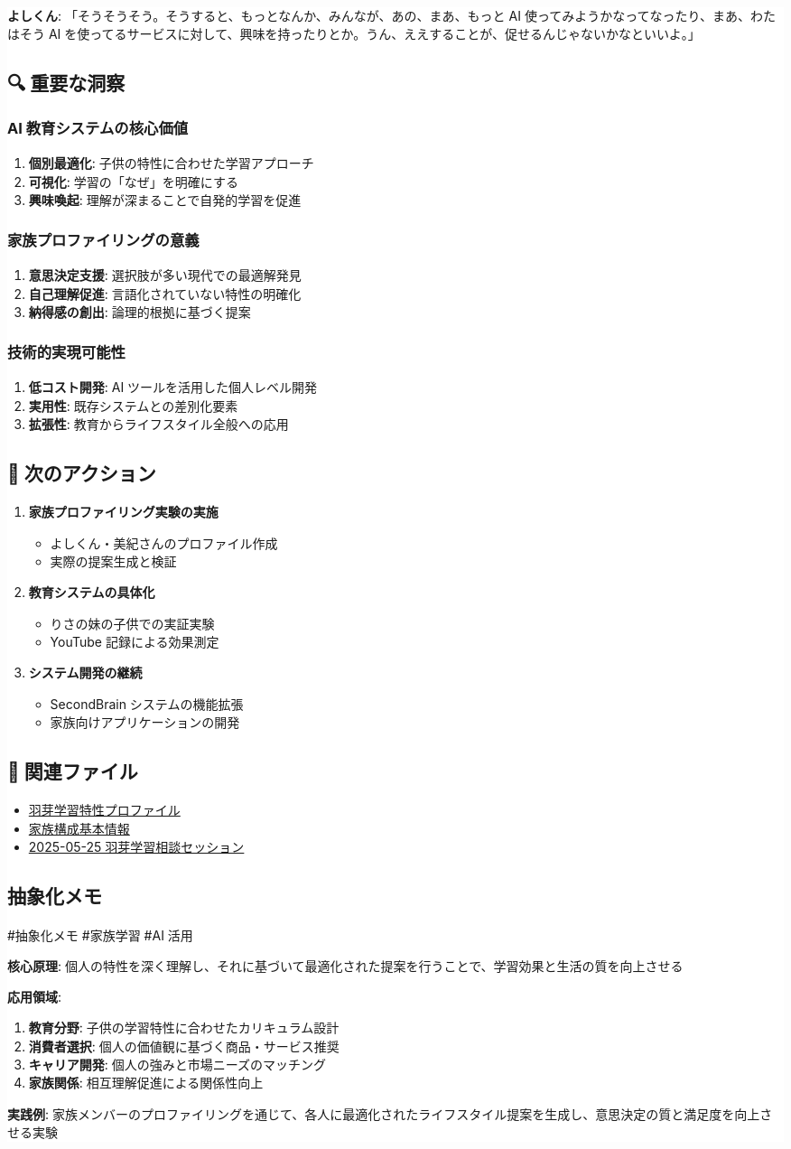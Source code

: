 **よしくん**: 「そうそうそう。そうすると、もっとなんか、みんなが、あの、まあ、もっと AI 使ってみようかなってなったり、まあ、わたはそう AI を使ってるサービスに対して、興味を持ったりとか。うん、ええすることが、促せるんじゃないかなといいよ。」

## 🔍 重要な洞察

### AI 教育システムの核心価値

1. **個別最適化**: 子供の特性に合わせた学習アプローチ
2. **可視化**: 学習の「なぜ」を明確にする
3. **興味喚起**: 理解が深まることで自発的学習を促進

### 家族プロファイリングの意義

1. **意思決定支援**: 選択肢が多い現代での最適解発見
2. **自己理解促進**: 言語化されていない特性の明確化
3. **納得感の創出**: 論理的根拠に基づく提案

### 技術的実現可能性

1. **低コスト開発**: AI ツールを活用した個人レベル開発
2. **実用性**: 既存システムとの差別化要素
3. **拡張性**: 教育からライフスタイル全般への応用

## 📝 次のアクション

1. **家族プロファイリング実験の実施**

   - よしくん・美紀さんのプロファイル作成
   - 実際の提案生成と検証

2. **教育システムの具体化**

   - りさの妹の子供での実証実験
   - YouTube 記録による効果測定

3. **システム開発の継続**
   - SecondBrain システムの機能拡張
   - 家族向けアプリケーションの開発

## 🔗 関連ファイル

- [羽芽学習特性プロファイル](../01_Individual_Profiles/羽芽_学習特性プロファイル.md)
- [家族構成基本情報](../01_Individual_Profiles/家族構成_基本情報.md)
- [2025-05-25 羽芽学習相談セッション](2025-05-25_羽芽学習相談セッション.md)

## 抽象化メモ

#抽象化メモ #家族学習 #AI 活用

**核心原理**: 個人の特性を深く理解し、それに基づいて最適化された提案を行うことで、学習効果と生活の質を向上させる

**応用領域**:

1. **教育分野**: 子供の学習特性に合わせたカリキュラム設計
2. **消費者選択**: 個人の価値観に基づく商品・サービス推奨
3. **キャリア開発**: 個人の強みと市場ニーズのマッチング
4. **家族関係**: 相互理解促進による関係性向上

**実践例**: 家族メンバーのプロファイリングを通じて、各人に最適化されたライフスタイル提案を生成し、意思決定の質と満足度を向上させる実験

